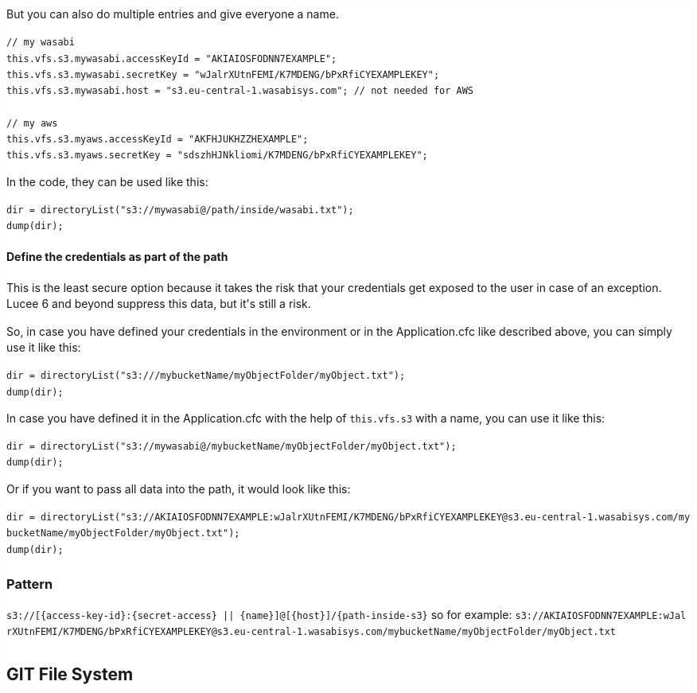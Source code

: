 But you can also do multiple entries and give everyone a name.

```lucee
// my wasabi
this.vfs.s3.mywasabi.accessKeyId = "AKIAIOSFODNN7EXAMPLE";
this.vfs.s3.mywasabi.secretKey = "wJalrXUtnFEMI/K7MDENG/bPxRfiCYEXAMPLEKEY";
this.vfs.s3.mywasabi.host = "s3.eu-central-1.wasabisys.com"; // not needed for AWS

// my aws
this.vfs.s3.myaws.accessKeyId = "AKFHJUKHZZHEXAMPLE";
this.vfs.s3.myaws.secretKey = "sdszhHJNkliomi/K7MDENG/bPxRfiCYEXAMPLEKEY";
```

In the code, they can be used like this:

```lucee
dir = directoryList("s3://mywasabi@/path/inside/wasabi.txt");
dump(dir);
```

#### Define the credentials as part of the path

This is the least secure option because it takes the risk that your credentials get exposed to the user in case of an exception. Lucee 6 and beyond suppress this data, but it's still a risk.

So, in case you have defined your credentials in the environment or in the Application.cfc like described above, you can simply use it like this:

```lucee
dir = directoryList("s3:///mybucketName/myObjectFolder/myObject.txt");
dump(dir);
```

In case you have defined it in the Application.cfc with the help of `this.vfs.s3` with a name, you can use it like this:

```lucee
dir = directoryList("s3://mywasabi@/mybucketName/myObjectFolder/myObject.txt");
dump(dir);
```

Or if you want to pass all data into the path, it would look like this:

```lucee
dir = directoryList("s3://AKIAIOSFODNN7EXAMPLE:wJalrXUtnFEMI/K7MDENG/bPxRfiCYEXAMPLEKEY@s3.eu-central-1.wasabisys.com/mybucketName/myObjectFolder/myObject.txt");
dump(dir);
```

### Pattern

`s3://[{access-key-id}:{secret-access} || {name}]@[{host}]/{path-inside-s3}`
so for example:
`s3://AKIAIOSFODNN7EXAMPLE:wJalrXUtnFEMI/K7MDENG/bPxRfiCYEXAMPLEKEY@s3.eu-central-1.wasabisys.com/mybucketName/myObjectFolder/myObject.txt`

## GIT File System

